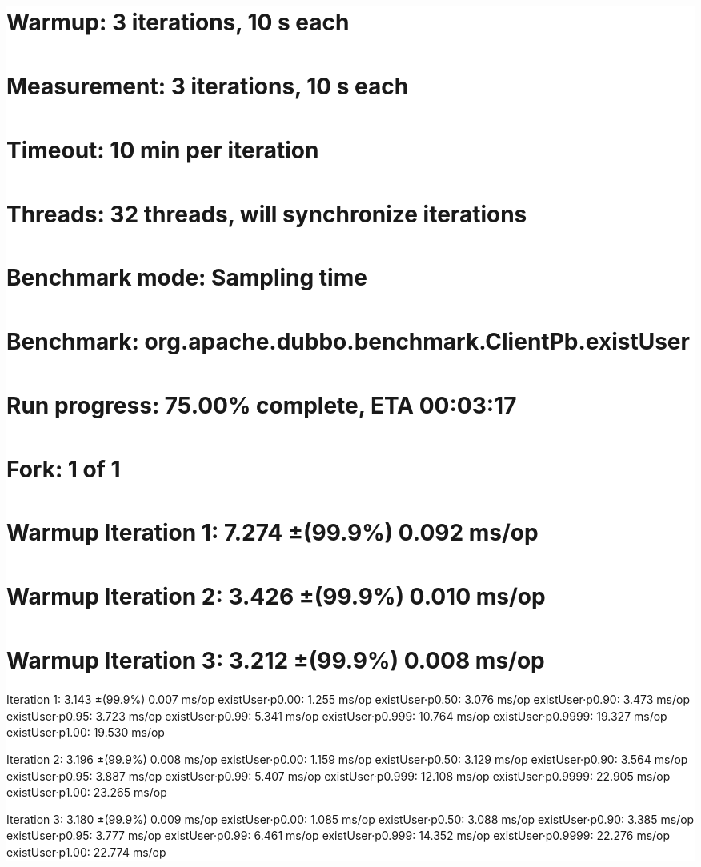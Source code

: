 # Warmup: 3 iterations, 10 s each
# Measurement: 3 iterations, 10 s each
# Timeout: 10 min per iteration
# Threads: 32 threads, will synchronize iterations
# Benchmark mode: Sampling time
# Benchmark: org.apache.dubbo.benchmark.ClientPb.existUser

# Run progress: 75.00% complete, ETA 00:03:17
# Fork: 1 of 1
# Warmup Iteration   1: 7.274 ±(99.9%) 0.092 ms/op
# Warmup Iteration   2: 3.426 ±(99.9%) 0.010 ms/op
# Warmup Iteration   3: 3.212 ±(99.9%) 0.008 ms/op
Iteration   1: 3.143 ±(99.9%) 0.007 ms/op
                 existUser·p0.00:   1.255 ms/op
                 existUser·p0.50:   3.076 ms/op
                 existUser·p0.90:   3.473 ms/op
                 existUser·p0.95:   3.723 ms/op
                 existUser·p0.99:   5.341 ms/op
                 existUser·p0.999:  10.764 ms/op
                 existUser·p0.9999: 19.327 ms/op
                 existUser·p1.00:   19.530 ms/op

Iteration   2: 3.196 ±(99.9%) 0.008 ms/op
                 existUser·p0.00:   1.159 ms/op
                 existUser·p0.50:   3.129 ms/op
                 existUser·p0.90:   3.564 ms/op
                 existUser·p0.95:   3.887 ms/op
                 existUser·p0.99:   5.407 ms/op
                 existUser·p0.999:  12.108 ms/op
                 existUser·p0.9999: 22.905 ms/op
                 existUser·p1.00:   23.265 ms/op

Iteration   3: 3.180 ±(99.9%) 0.009 ms/op
                 existUser·p0.00:   1.085 ms/op
                 existUser·p0.50:   3.088 ms/op
                 existUser·p0.90:   3.385 ms/op
                 existUser·p0.95:   3.777 ms/op
                 existUser·p0.99:   6.461 ms/op
                 existUser·p0.999:  14.352 ms/op
                 existUser·p0.9999: 22.276 ms/op
                 existUser·p1.00:   22.774 ms/op
